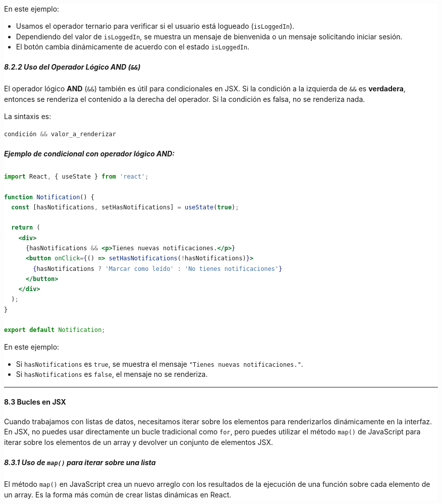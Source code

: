 En este ejemplo:
- Usamos el operador ternario para verificar si el usuario está logueado (`isLoggedIn`).
- Dependiendo del valor de `isLoggedIn`, se muestra un mensaje de bienvenida o un mensaje solicitando iniciar sesión.
- El botón cambia dinámicamente de acuerdo con el estado `isLoggedIn`.

##### **8.2.2 Uso del Operador Lógico AND (`&&`)**

El operador lógico **AND** (`&&`) también es útil para condicionales en JSX. Si la condición a la izquierda de `&&` es **verdadera**, entonces se renderiza el contenido a la derecha del operador. Si la condición es falsa, no se renderiza nada.

La sintaxis es:

```jsx
condición && valor_a_renderizar
```

##### **Ejemplo de condicional con operador lógico AND**:

```jsx
import React, { useState } from 'react';

function Notification() {
  const [hasNotifications, setHasNotifications] = useState(true);

  return (
    <div>
      {hasNotifications && <p>Tienes nuevas notificaciones.</p>}
      <button onClick={() => setHasNotifications(!hasNotifications)}>
        {hasNotifications ? 'Marcar como leído' : 'No tienes notificaciones'}
      </button>
    </div>
  );
}

export default Notification;
```

En este ejemplo:
- Si `hasNotifications` es `true`, se muestra el mensaje `"Tienes nuevas notificaciones."`.
- Si `hasNotifications` es `false`, el mensaje no se renderiza.

---

#### **8.3 Bucles en JSX**

Cuando trabajamos con listas de datos, necesitamos iterar sobre los elementos para renderizarlos dinámicamente en la interfaz. En JSX, no puedes usar directamente un bucle tradicional como `for`, pero puedes utilizar el método `map()` de JavaScript para iterar sobre los elementos de un array y devolver un conjunto de elementos JSX.

##### **8.3.1 Uso de `map()` para iterar sobre una lista**

El método `map()` en JavaScript crea un nuevo arreglo con los resultados de la ejecución de una función sobre cada elemento de un array. Es la forma más común de crear listas dinámicas en React.

